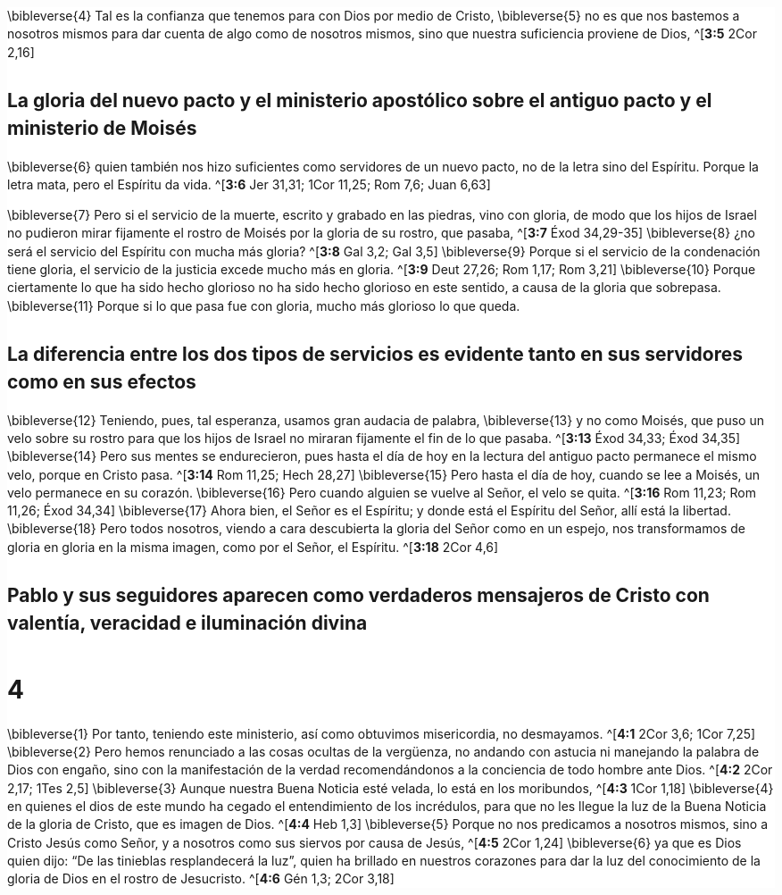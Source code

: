 \bibleverse{4} Tal es la confianza que tenemos para con Dios por medio de Cristo, \bibleverse{5} no es que nos bastemos a nosotros mismos para dar cuenta de algo como de nosotros mismos, sino que nuestra suficiencia proviene de Dios, ^[**3:5** 2Cor 2,16]

## La gloria del nuevo pacto y el ministerio apostólico sobre el antiguo pacto y el ministerio de Moisés
\bibleverse{6} quien también nos hizo suficientes como servidores de un nuevo pacto, no de la letra sino del Espíritu. Porque la letra mata, pero el Espíritu da vida. ^[**3:6** Jer 31,31; 1Cor 11,25; Rom 7,6; Juan 6,63]

\bibleverse{7} Pero si el servicio de la muerte, escrito y grabado en las piedras, vino con gloria, de modo que los hijos de Israel no pudieron mirar fijamente el rostro de Moisés por la gloria de su rostro, que pasaba, ^[**3:7** Éxod 34,29-35] \bibleverse{8} ¿no será el servicio del Espíritu con mucha más gloria? ^[**3:8** Gal 3,2; Gal 3,5] \bibleverse{9} Porque si el servicio de la condenación tiene gloria, el servicio de la justicia excede mucho más en gloria. ^[**3:9** Deut 27,26; Rom 1,17; Rom 3,21] \bibleverse{10} Porque ciertamente lo que ha sido hecho glorioso no ha sido hecho glorioso en este sentido, a causa de la gloria que sobrepasa. \bibleverse{11} Porque si lo que pasa fue con gloria, mucho más glorioso lo que queda.

## La diferencia entre los dos tipos de servicios es evidente tanto en sus servidores como en sus efectos
\bibleverse{12} Teniendo, pues, tal esperanza, usamos gran audacia de palabra, \bibleverse{13} y no como Moisés, que puso un velo sobre su rostro para que los hijos de Israel no miraran fijamente el fin de lo que pasaba. ^[**3:13** Éxod 34,33; Éxod 34,35] \bibleverse{14} Pero sus mentes se endurecieron, pues hasta el día de hoy en la lectura del antiguo pacto permanece el mismo velo, porque en Cristo pasa. ^[**3:14** Rom 11,25; Hech 28,27] \bibleverse{15} Pero hasta el día de hoy, cuando se lee a Moisés, un velo permanece en su corazón. \bibleverse{16} Pero cuando alguien se vuelve al Señor, el velo se quita. ^[**3:16** Rom 11,23; Rom 11,26; Éxod 34,34] \bibleverse{17} Ahora bien, el Señor es el Espíritu; y donde está el Espíritu del Señor, allí está la libertad. \bibleverse{18} Pero todos nosotros, viendo a cara descubierta la gloria del Señor como en un espejo, nos transformamos de gloria en gloria en la misma imagen, como por el Señor, el Espíritu. ^[**3:18** 2Cor 4,6]

## Pablo y sus seguidores aparecen como verdaderos mensajeros de Cristo con valentía, veracidad e iluminación divina
# 4
\bibleverse{1} Por tanto, teniendo este ministerio, así como obtuvimos misericordia, no desmayamos. ^[**4:1** 2Cor 3,6; 1Cor 7,25] \bibleverse{2} Pero hemos renunciado a las cosas ocultas de la vergüenza, no andando con astucia ni manejando la palabra de Dios con engaño, sino con la manifestación de la verdad recomendándonos a la conciencia de todo hombre ante Dios. ^[**4:2** 2Cor 2,17; 1Tes 2,5] \bibleverse{3} Aunque nuestra Buena Noticia esté velada, lo está en los moribundos, ^[**4:3** 1Cor 1,18] \bibleverse{4} en quienes el dios de este mundo ha cegado el entendimiento de los incrédulos, para que no les llegue la luz de la Buena Noticia de la gloria de Cristo, que es imagen de Dios. ^[**4:4** Heb 1,3] \bibleverse{5} Porque no nos predicamos a nosotros mismos, sino a Cristo Jesús como Señor, y a nosotros como sus siervos por causa de Jesús, ^[**4:5** 2Cor 1,24] \bibleverse{6} ya que es Dios quien dijo: “De las tinieblas resplandecerá la luz”, quien ha brillado en nuestros corazones para dar la luz del conocimiento de la gloria de Dios en el rostro de Jesucristo. ^[**4:6** Gén 1,3; 2Cor 3,18]
